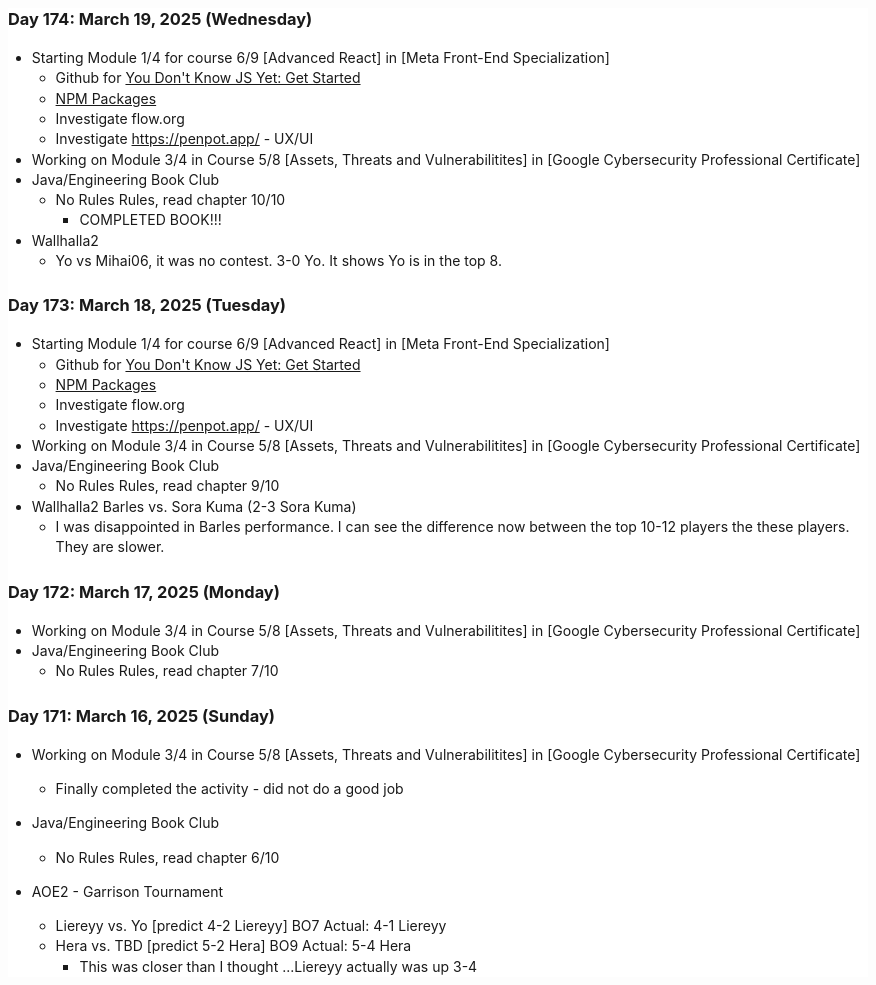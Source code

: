 
### Day 174: March 19, 2025 (Wednesday)
- Starting Module 1/4 for course 6/9 [Advanced React] in  [Meta Front-End Specialization]
  - Github for [You Don't Know JS Yet: Get Started](https://github.com/getify/You-Dont-Know-JS/blob/2nd-ed/get-started/ch1.md)
  - [NPM Packages](https://www.npmjs.com/)
  - Investigate flow.org
  - Investigate https://penpot.app/ - UX/UI
- Working on Module 3/4 in Course 5/8 [Assets, Threats and Vulnerabilitites] 
    in [Google Cybersecurity Professional Certificate]
- Java/Engineering Book Club
    - No Rules Rules, read chapter 10/10
      - COMPLETED BOOK!!!
- Wallhalla2
  - Yo vs Mihai06, it was no contest. 3-0 Yo. It shows Yo is in the top 8. 


### Day 173: March 18, 2025 (Tuesday)
- Starting Module 1/4 for course 6/9 [Advanced React] in  [Meta Front-End Specialization]
  - Github for [You Don't Know JS Yet: Get Started](https://github.com/getify/You-Dont-Know-JS/blob/2nd-ed/get-started/ch1.md)
  - [NPM Packages](https://www.npmjs.com/)
  - Investigate flow.org
  - Investigate https://penpot.app/ - UX/UI
- Working on Module 3/4 in Course 5/8 [Assets, Threats and Vulnerabilitites] 
    in [Google Cybersecurity Professional Certificate]
- Java/Engineering Book Club
     - No Rules Rules, read chapter 9/10
- Wallhalla2
  Barles vs. Sora Kuma (2-3 Sora Kuma)
    - I was disappointed in Barles performance. I can see the difference now
    between the top 10-12 players the these players. They are slower.

### Day 172: March 17, 2025 (Monday)
- Working on Module 3/4 in Course 5/8 [Assets, Threats and Vulnerabilitites] 
    in [Google Cybersecurity Professional Certificate]
- Java/Engineering Book Club
    - No Rules Rules, read chapter 7/10

### Day 171: March 16, 2025 (Sunday)
- Working on Module 3/4 in Course 5/8 [Assets, Threats and Vulnerabilitites] 
    in [Google Cybersecurity Professional Certificate]
  - Finally completed the activity - did not do a good job
- Java/Engineering Book Club
    - No Rules Rules, read chapter 6/10

- AOE2 - Garrison Tournament
  - Liereyy vs. Yo [predict 4-2 Liereyy] BO7 Actual: 4-1 Liereyy
  - Hera vs. TBD [predict 5-2 Hera]	 BO9 Actual: 5-4 Hera
    - This was closer than I thought ...Liereyy actually was up 3-4

